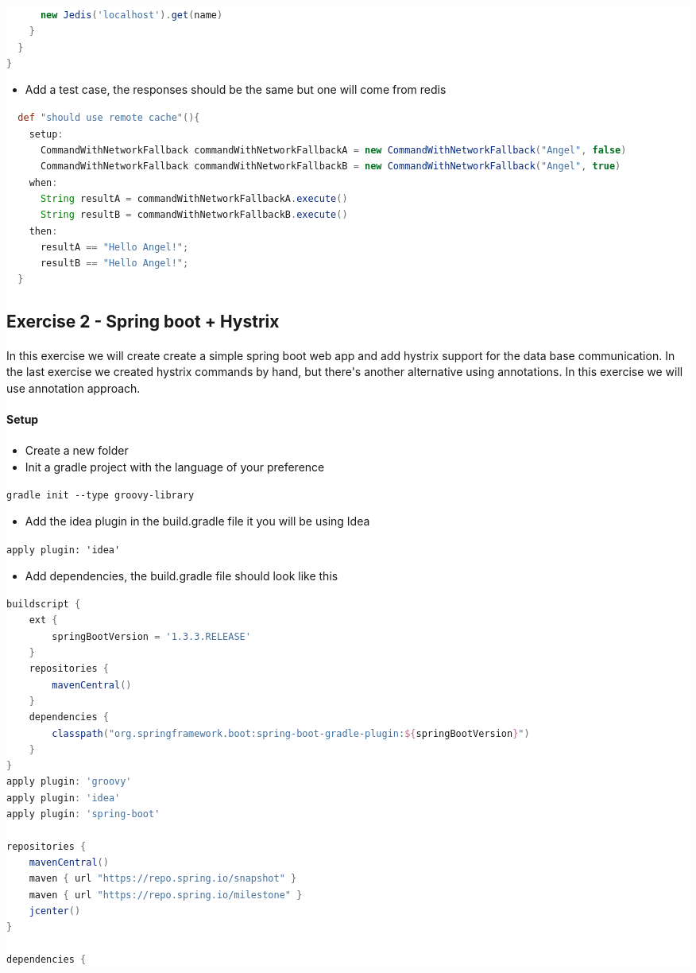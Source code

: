 ```groovy
      new Jedis('localhost').get(name)
    }
  }
}
```
* Add a test case, the responses should be the same but one will come from redis
```groovy
  def "should use remote cache"(){
    setup:
      CommandWithNetworkFallback commandWithNetworkFallbackA = new CommandWithNetworkFallback("Angel", false)
      CommandWithNetworkFallback commandWithNetworkFallbackB = new CommandWithNetworkFallback("Angel", true)
    when:
      String resultA = commandWithNetworkFallbackA.execute()
      String resultB = commandWithNetworkFallbackB.execute()
    then:
      resultA == "Hello Angel!";
      resultB == "Hello Angel!";
  }
```

## Exercise 2 - Spring boot + Hystrix

In this exercise we will create create a simple spring boot web app and add hystrix support for the data base communication.
In the last exercise we created hystrix commands by hand, but there's another alternative using annotations. In this exercise we will use annotation approach.

#### Setup

* Create a new folder
* Init a gradle project with the language of your preference
```
gradle init --type groovy-library    
```
* Add the idea plugin in the build.gradle file it you will be using Idea
```
apply plugin: 'idea'
```
* Add dependencies, the build.gradle file should look like this
```groovy
buildscript {
    ext {
        springBootVersion = '1.3.3.RELEASE'
    }
    repositories {
        mavenCentral()
    }
    dependencies {
        classpath("org.springframework.boot:spring-boot-gradle-plugin:${springBootVersion}")
    }
}
apply plugin: 'groovy'
apply plugin: 'idea'
apply plugin: 'spring-boot'

repositories {
    mavenCentral()
    maven { url "https://repo.spring.io/snapshot" }
    maven { url "https://repo.spring.io/milestone" }
    jcenter()
}

dependencies {
```